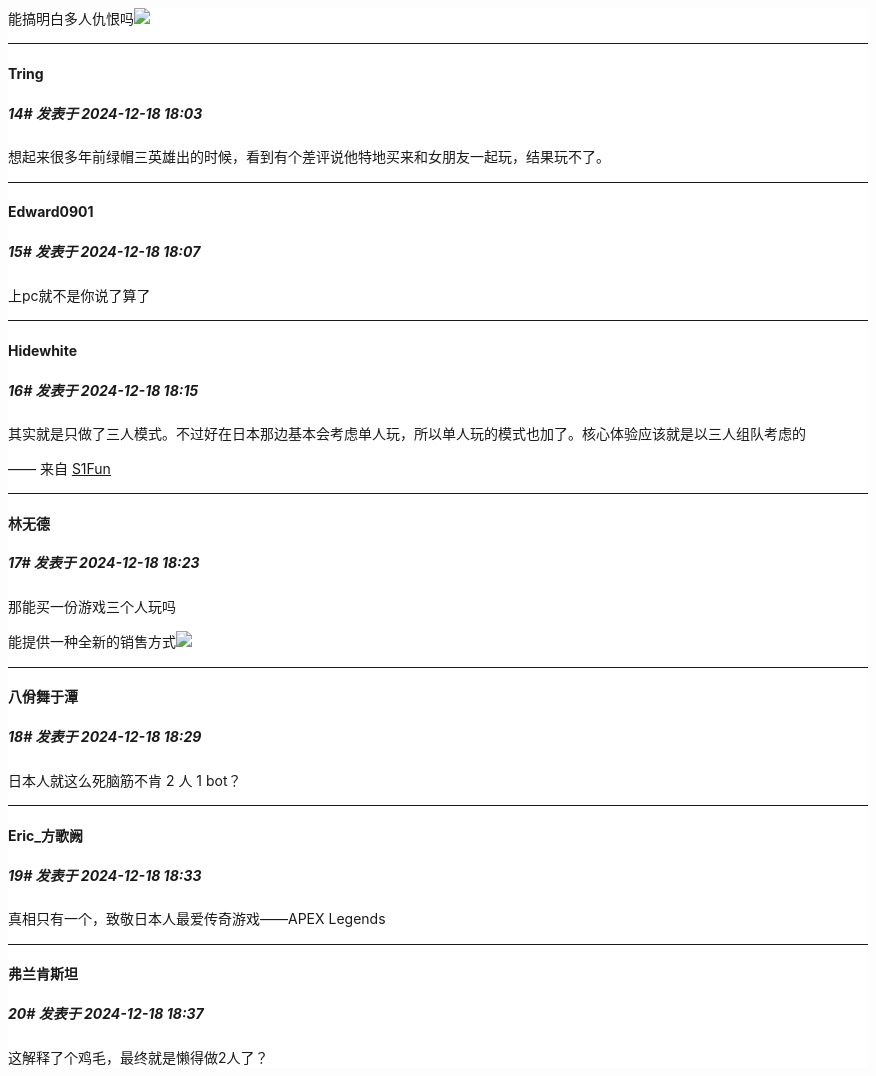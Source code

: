 能搞明白多人仇恨吗<img src="https://static.saraba1st.com/image/smiley/face2017/067.png" referrerpolicy="no-referrer">

*****

####  Tring  
##### 14#       发表于 2024-12-18 18:03

想起来很多年前绿帽三英雄出的时候，看到有个差评说他特地买来和女朋友一起玩，结果玩不了。

*****

####  Edward0901  
##### 15#       发表于 2024-12-18 18:07

上pc就不是你说了算了

*****

####  Hidewhite  
##### 16#       发表于 2024-12-18 18:15

其实就是只做了三人模式。不过好在日本那边基本会考虑单人玩，所以单人玩的模式也加了。核心体验应该就是以三人组队考虑的

—— 来自 [S1Fun](https://s1fun.koalcat.com)

*****

####  林无德  
##### 17#       发表于 2024-12-18 18:23

那能买一份游戏三个人玩吗

能提供一种全新的销售方式<img src="https://static.saraba1st.com/image/smiley/face2017/047.png" referrerpolicy="no-referrer">

*****

####  八佾舞于潭  
##### 18#       发表于 2024-12-18 18:29

日本人就这么死脑筋不肯 2 人 1 bot？

*****

####  Eric_方歌阙  
##### 19#       发表于 2024-12-18 18:33

真相只有一个，致敬日本人最爱传奇游戏——APEX Legends

*****

####  弗兰肯斯坦  
##### 20#       发表于 2024-12-18 18:37

这解释了个鸡毛，最终就是懒得做2人了？
